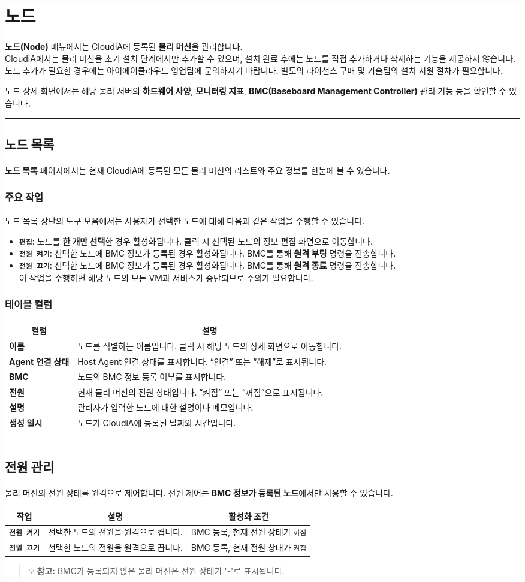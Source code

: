 # 노드

**노드(Node)** 메뉴에서는 CloudiA에 등록된 **물리 머신**을 관리합니다.  
CloudiA에서는 물리 머신을 초기 설치 단계에서만 추가할 수 있으며, 설치 완료 후에는 노드를 직접 추가하거나 삭제하는 기능을 제공하지 않습니다.
노드 추가가 필요한 경우에는 아이에이클라우드 영업팀에 문의하시기 바랍니다. 별도의 라이선스 구매 및 기술팀의 설치 지원 절차가 필요합니다.

노드 상세 화면에서는 해당 물리 서버의 **하드웨어 사양**, **모니터링 지표**, **BMC(Baseboard Management Controller)** 관리 기능 등을 확인할 수 있습니다.

---

## 노드 목록

**노드 목록** 페이지에서는 현재 CloudiA에 등록된 모든 물리 머신의 리스트와 주요 정보를 한눈에 볼 수 있습니다.  

### 주요 작업

노드 목록 상단의 도구 모음에서는 사용자가 선택한 노드에 대해 다음과 같은 작업을 수행할 수 있습니다.

- **`편집`**: 노드를 **한 개만 선택**한 경우 활성화됩니다. 클릭 시 선택된 노드의 정보 편집 화면으로 이동합니다.  
- **`전원 켜기`**: 선택한 노드에 BMC 정보가 등록된 경우 활성화됩니다. BMC를 통해 **원격 부팅** 명령을 전송합니다.  
- **`전원 끄기`**: 선택한 노드에 BMC 정보가 등록된 경우 활성화됩니다. BMC를 통해 **원격 종료** 명령을 전송합니다.  
  이 작업을 수행하면 해당 노드의 모든 VM과 서비스가 중단되므로 주의가 필요합니다.  

### 테이블 컬럼

| 컬럼 | 설명 |
|------|------|
| **이름** | 노드를 식별하는 이름입니다. 클릭 시 해당 노드의 상세 화면으로 이동합니다. |
| **Agent 연결 상태** | Host Agent 연결 상태를 표시합니다. “연결” 또는 “해제”로 표시됩니다. |
| **BMC** | 노드의 BMC 정보 등록 여부를 표시합니다. |
| **전원** | 현재 물리 머신의 전원 상태입니다. “켜짐” 또는 “꺼짐”으로 표시됩니다. |
| **설명** | 관리자가 입력한 노드에 대한 설명이나 메모입니다. |
| **생성 일시** | 노드가 CloudiA에 등록된 날짜와 시간입니다. |

---

## 전원 관리

물리 머신의 전원 상태를 원격으로 제어합니다. 전원 제어는 **BMC 정보가 등록된 노드**에서만 사용할 수 있습니다.

| 작업 | 설명 | 활성화 조건 |
|-----|-----|-------------|
| **`전원 켜기`** | 선택한 노드의 전원을 원격으로 켭니다. | BMC 등록, 현재 전원 상태가 `꺼짐` |
| **`전원 끄기`** | 선택한 노드의 전원을 원격으로 끕니다. | BMC 등록, 현재 전원 상태가 `켜짐` |
>💡 **참고:** BMC가 등록되지 않은 물리 머신은 전원 상태가 '-'로 표시됩니다.
